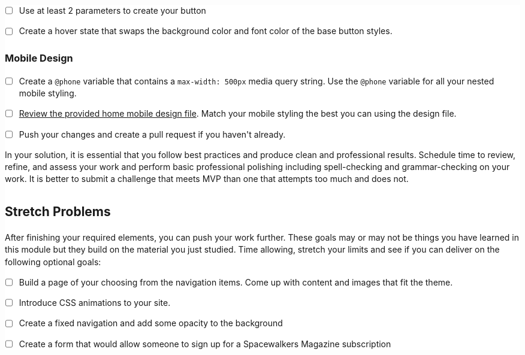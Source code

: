 - [ ] Use at least 2 parameters to create your button

- [ ] Create a hover state that swaps the background color and font color of the base button styles.

### Mobile Design

- [ ] Create a `@phone` variable that contains a `max-width: 500px` media query string. Use the `@phone` variable for all your nested mobile styling.

- [ ] [Review the provided home mobile design file](design-files/home-mobile.png). Match your mobile styling the best you can using the design file.

- [ ] Push your changes and create a pull request if you haven't already.

In your solution, it is essential that you follow best practices and produce clean and professional results. Schedule time to review, refine, and assess your work and perform basic professional polishing including spell-checking and grammar-checking on your work. It is better to submit a challenge that meets MVP than one that attempts too much and does not.

## Stretch Problems

After finishing your required elements, you can push your work further. These goals may or may not be things you have learned in this module but they build on the material you just studied. Time allowing, stretch your limits and see if you can deliver on the following optional goals:

- [ ] Build a page of your choosing from the navigation items. Come up with content and images that fit the theme.

- [ ] Introduce CSS animations to your site.

- [ ] Create a fixed navigation and add some opacity to the background

- [ ] Create a form that would allow someone to sign up for a Spacewalkers Magazine subscription

